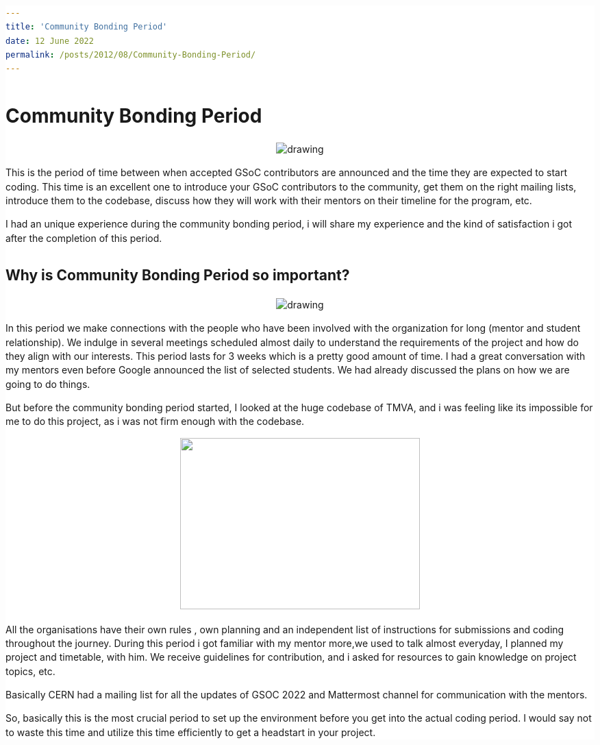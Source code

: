 ```yaml
---
title: 'Community Bonding Period'
date: 12 June 2022
permalink: /posts/2012/08/Community-Bonding-Period/
---
```


# Community Bonding Period

<div align="center">
<img src="https://user-images.githubusercontent.com/84740927/170821829-f631f5f7-c410-429a-acdc-d9cc81d13dd3.jpeg" alt="drawing" width="500"/>
</div>


This is the period of time between when accepted GSoC contributors are announced and the time they are expected to start coding. This time is an excellent one to introduce your GSoC contributors to the community, get them on the right mailing lists, introduce them to the codebase, discuss how they will work with their mentors on their timeline for the program, etc.

I had an unique experience during the community bonding period, i will share my experience and the kind of satisfaction i got after the completion of this period.

## Why is Community Bonding Period so important?

<div align="center">
<img src="https://miro.medium.com/max/1200/1*YvvzCmO4dbCPeTPOq7_OKA.png" alt="drawing" width="500"/>
</div>


In this period we make connections with the people who have been involved with the organization for long (mentor and student relationship). We indulge in several meetings scheduled almost daily to understand the requirements of the project and how do they align with our interests. This period lasts for 3 weeks which is a pretty good amount of time. I had a great conversation with my mentors even before Google announced the list of selected students. We had already discussed the plans on how we are going to do things.

But before the community bonding period started, I looked at the huge codebase of TMVA, and i was feeling like its impossible for me to do this project, as i was not firm enough with the codebase.
<div align="center">
<img src="https://user-images.githubusercontent.com/84740927/176964361-7fd46687-5eac-488a-aaa4-57dbb005ef46.png" height="250" width="350">
</div>

All the organisations have their own rules , own planning and an independent list of instructions for submissions and coding throughout the journey. During this period i got familiar with my mentor more,we used to talk almost everyday, I planned my project and timetable, with him. We receive guidelines for contribution, and i asked for resources to gain knowledge on project topics, etc.

Basically CERN had a mailing list for all the updates of GSOC 2022 and Mattermost channel for communication with the mentors.

So, basically this is the most crucial period to set up the environment before you get into the actual coding period. I would say not to waste this time and utilize this time efficiently to get a headstart in your project.
